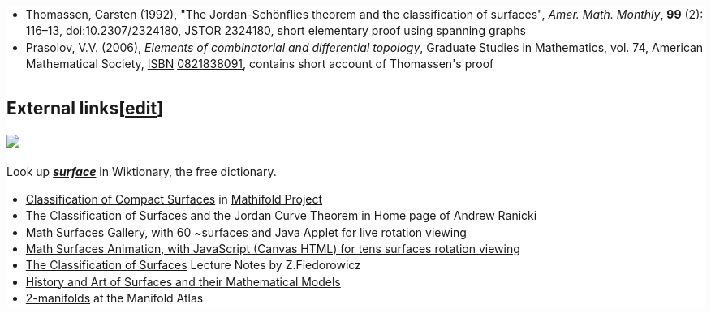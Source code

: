 -   Thomassen, Carsten (1992), "The Jordan-Schönflies theorem and the classification of surfaces", _Amer. Math. Monthly_, **99** (2): 116–13, [doi](https://en.wikipedia.org/wiki/Doi_(identifier) "Doi (identifier)"):[10.2307/2324180](https://doi.org/10.2307%2F2324180), [JSTOR](https://en.wikipedia.org/wiki/JSTOR_(identifier) "JSTOR (identifier)") [2324180](https://www.jstor.org/stable/2324180), short elementary proof using spanning graphs
-   Prasolov, V.V. (2006), _Elements of combinatorial and differential topology_, Graduate Studies in Mathematics, vol. 74, American Mathematical Society, [ISBN](https://en.wikipedia.org/wiki/ISBN_(identifier) "ISBN (identifier)") [0821838091](https://en.wikipedia.org/wiki/Special:BookSources/0821838091 "Special:BookSources/0821838091"), contains short account of Thomassen's proof

## External links\[[edit](https://en.wikipedia.org/w/index.php?title=Surface_(topology)&action=edit&section=20 "Edit section: External links")\]

![](https://upload.wikimedia.org/wikipedia/commons/thumb/9/99/Wiktionary-logo-en-v2.svg/40px-Wiktionary-logo-en-v2.svg.png)

Look up _**[surface](https://en.wiktionary.org/wiki/surface "wiktionary:surface")**_ in Wiktionary, the free dictionary.

-   [Classification of Compact Surfaces](https://web.archive.org/web/20161228032041/http://mathifold.org/chapters/en/compact_surfaces.html) in [Mathifold Project](https://web.archive.org/web/20160204170745/http://mathifold.org/)
-   [The Classification of Surfaces and the Jordan Curve Theorem](http://www.maths.ed.ac.uk/~aar/jordan/) in Home page of Andrew Ranicki
-   [Math Surfaces Gallery, with 60 ~surfaces and Java Applet for live rotation viewing](http://xahlee.org/surface/gallery.html)
-   [Math Surfaces Animation, with JavaScript (Canvas HTML) for tens surfaces rotation viewing](http://wokos.nethium.pl/surfaces_en.net)
-   [The Classification of Surfaces](http://www.math.ohio-state.edu/~fiedorow/math655/classification.html) Lecture Notes by Z.Fiedorowicz
-   [History and Art of Surfaces and their Mathematical Models](http://maxwelldemon.com/2009/03/21/surfaces-1-the-ooze-of-the-past/)
-   [2-manifolds](http://www.map.mpim-bonn.mpg.de/2-manifolds) at the Manifold Atlas